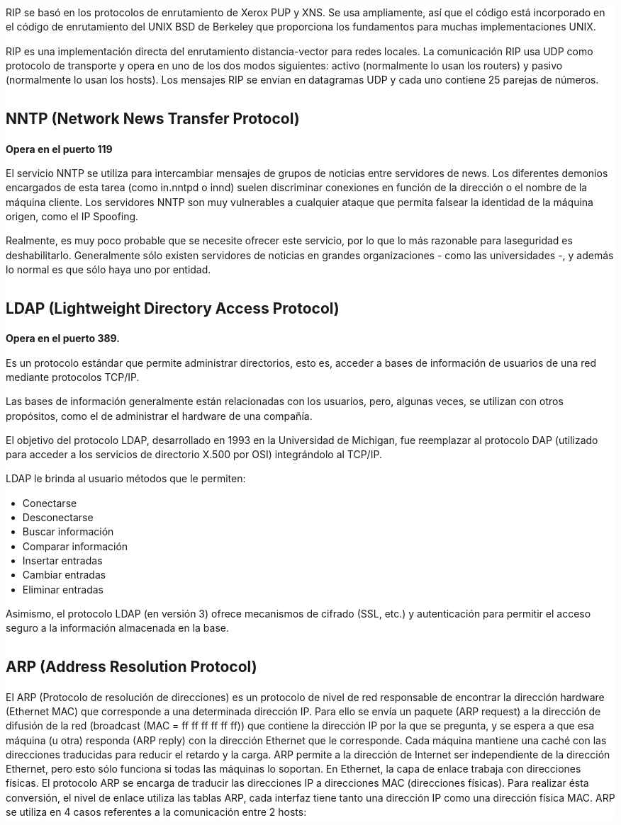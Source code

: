 RIP se basó en los protocolos de enrutamiento de Xerox PUP y XNS. Se usa ampliamente, así que el código está incorporado en el código de enrutamiento del UNIX BSD de Berkeley que proporciona los fundamentos para muchas implementaciones UNIX.

RIP es una implementación directa del enrutamiento distancia-vector para redes locales. La comunicación RIP usa UDP como protocolo de transporte y opera en uno de los dos modos siguientes: activo (normalmente lo usan los routers) y pasivo (normalmente lo usan los hosts). Los mensajes RIP se envían en datagramas UDP y cada uno contiene 25 parejas de números.

NNTP (Network News Transfer Protocol)
--
 **Opera en el puerto 119**
 
El servicio NNTP se utiliza para intercambiar mensajes de grupos de noticias entre servidores de news. Los diferentes demonios encargados de esta tarea (como in.nntpd o innd) suelen discriminar conexiones en función de la dirección o el nombre de la máquina cliente. Los servidores NNTP son muy vulnerables a cualquier ataque que permita falsear la identidad de la máquina origen, como el IP Spoofing.

Realmente, es muy poco probable que se necesite ofrecer este servicio, por lo que lo más razonable para laseguridad es deshabilitarlo. Generalmente sólo existen servidores de noticias en grandes organizaciones - como las universidades -, y además lo normal es que sólo haya uno por entidad. 

LDAP (Lightweight Directory Access Protocol)
--
 **Opera en el puerto 389.**
 
Es un protocolo estándar que permite administrar directorios, esto es, acceder a bases de información de usuarios de una red mediante protocolos TCP/IP.

Las bases de información generalmente están relacionadas con los usuarios, pero, algunas veces, se utilizan con otros propósitos, como el de administrar el hardware de una compañía.

El objetivo del protocolo LDAP, desarrollado en 1993 en la Universidad de Michigan, fue reemplazar al protocolo DAP (utilizado para acceder a los servicios de directorio X.500 por OSI) integrándolo al TCP/IP.

LDAP le brinda al usuario métodos que le permiten:

* Conectarse
* Desconectarse
* Buscar información
* Comparar información
* Insertar entradas
* Cambiar entradas
* Eliminar entradas 

Asimismo, el protocolo LDAP (en versión 3) ofrece mecanismos de cifrado (SSL, etc.) y autenticación para permitir el acceso seguro a la información almacenada en la base. 

ARP (Address Resolution Protocol)
--
El ARP (Protocolo de resolución de direcciones) es un protocolo de nivel de red responsable de encontrar la dirección hardware (Ethernet MAC) que corresponde a una determinada dirección IP. Para ello se envía un paquete (ARP request) a la dirección de difusión de la red (broadcast (MAC = ff ff ff ff ff ff)) que contiene la dirección IP por la que se pregunta, y se espera a que esa máquina (u otra) responda (ARP reply) con la dirección Ethernet que le corresponde. Cada máquina mantiene una caché con las direcciones traducidas para reducir el retardo y la carga. ARP permite a la dirección de Internet ser independiente de la dirección Ethernet, pero esto sólo funciona si todas las máquinas lo soportan. En Ethernet, la capa de enlace trabaja con direcciones físicas. El protocolo ARP se encarga de traducir las direcciones IP a direcciones MAC (direcciones físicas). Para realizar ésta conversión, el nivel de enlace utiliza las tablas ARP, cada interfaz tiene tanto una dirección IP como una dirección física MAC. ARP se utiliza en 4 casos referentes a la comunicación entre 2 hosts:
